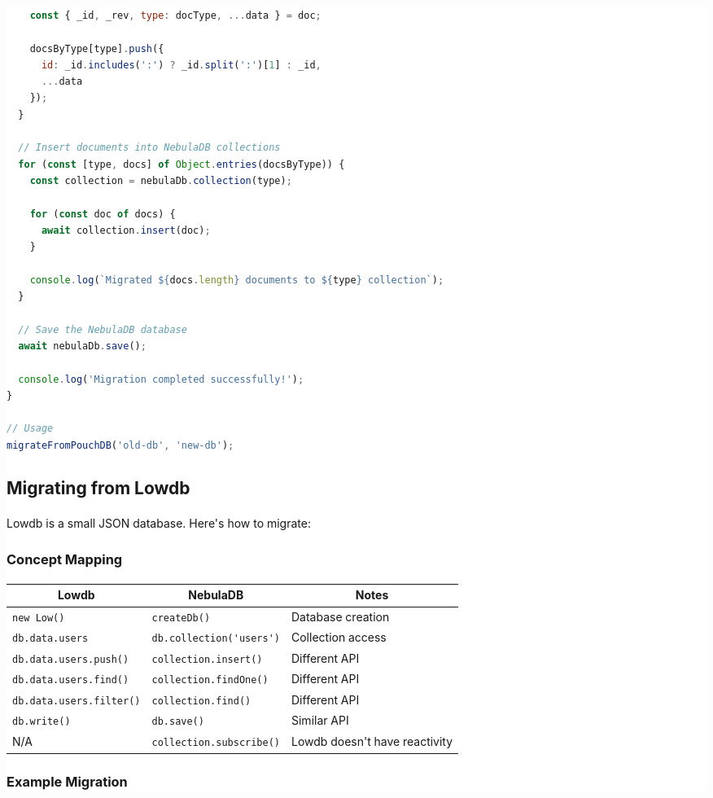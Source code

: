 ```javascript
    const { _id, _rev, type: docType, ...data } = doc;
    
    docsByType[type].push({
      id: _id.includes(':') ? _id.split(':')[1] : _id,
      ...data
    });
  }
  
  // Insert documents into NebulaDB collections
  for (const [type, docs] of Object.entries(docsByType)) {
    const collection = nebulaDb.collection(type);
    
    for (const doc of docs) {
      await collection.insert(doc);
    }
    
    console.log(`Migrated ${docs.length} documents to ${type} collection`);
  }
  
  // Save the NebulaDB database
  await nebulaDb.save();
  
  console.log('Migration completed successfully!');
}

// Usage
migrateFromPouchDB('old-db', 'new-db');
```

## Migrating from Lowdb

Lowdb is a small JSON database. Here's how to migrate:

### Concept Mapping

| Lowdb | NebulaDB | Notes |
|-------|----------|-------|
| `new Low()` | `createDb()` | Database creation |
| `db.data.users` | `db.collection('users')` | Collection access |
| `db.data.users.push()` | `collection.insert()` | Different API |
| `db.data.users.find()` | `collection.findOne()` | Different API |
| `db.data.users.filter()` | `collection.find()` | Different API |
| `db.write()` | `db.save()` | Similar API |
| N/A | `collection.subscribe()` | Lowdb doesn't have reactivity |

### Example Migration
